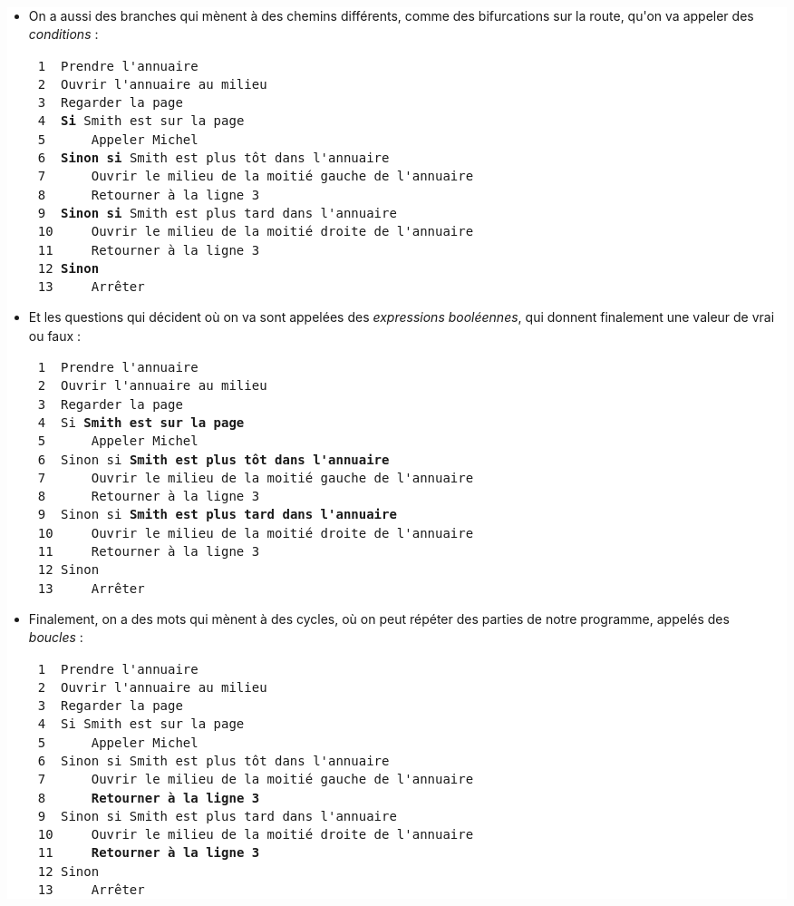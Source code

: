 </pre>

- On a aussi des branches qui mènent à des chemins différents, comme des bifurcations sur la route, qu'on va appeler des _conditions_ :

<pre>
    1  Prendre l'annuaire
    2  Ouvrir l'annuaire au milieu
    3  Regarder la page
    4  <b>Si</b> Smith est sur la page
    5      Appeler Michel
    6  <b>Sinon si</b> Smith est plus tôt dans l'annuaire
    7      Ouvrir le milieu de la moitié gauche de l'annuaire
    8      Retourner à la ligne 3
    9  <b>Sinon si</b> Smith est plus tard dans l'annuaire
    10     Ouvrir le milieu de la moitié droite de l'annuaire
    11     Retourner à la ligne 3
    12 <b>Sinon</b>
    13     Arrêter
</pre>

- Et les questions qui décident où on va sont appelées des _expressions booléennes_, qui donnent finalement une valeur de vrai ou faux :

<pre>
    1  Prendre l'annuaire
    2  Ouvrir l'annuaire au milieu
    3  Regarder la page
    4  Si <b>Smith est sur la page</b>
    5      Appeler Michel
    6  Sinon si <b>Smith est plus tôt dans l'annuaire</b>
    7      Ouvrir le milieu de la moitié gauche de l'annuaire
    8      Retourner à la ligne 3
    9  Sinon si <b>Smith est plus tard dans l'annuaire</b>
    10     Ouvrir le milieu de la moitié droite de l'annuaire
    11     Retourner à la ligne 3
    12 Sinon
    13     Arrêter
</pre>

- Finalement, on a des mots qui mènent à des cycles, où on peut répéter des parties de notre programme, appelés des _boucles_ :

<pre>
    1  Prendre l'annuaire
    2  Ouvrir l'annuaire au milieu
    3  Regarder la page
    4  Si Smith est sur la page
    5      Appeler Michel
    6  Sinon si Smith est plus tôt dans l'annuaire
    7      Ouvrir le milieu de la moitié gauche de l'annuaire
    8      <b>Retourner à la ligne 3</b>
    9  Sinon si Smith est plus tard dans l'annuaire
    10     Ouvrir le milieu de la moitié droite de l'annuaire
    11     <b>Retourner à la ligne 3</b>
    12 Sinon
    13     Arrêter
</pre>
